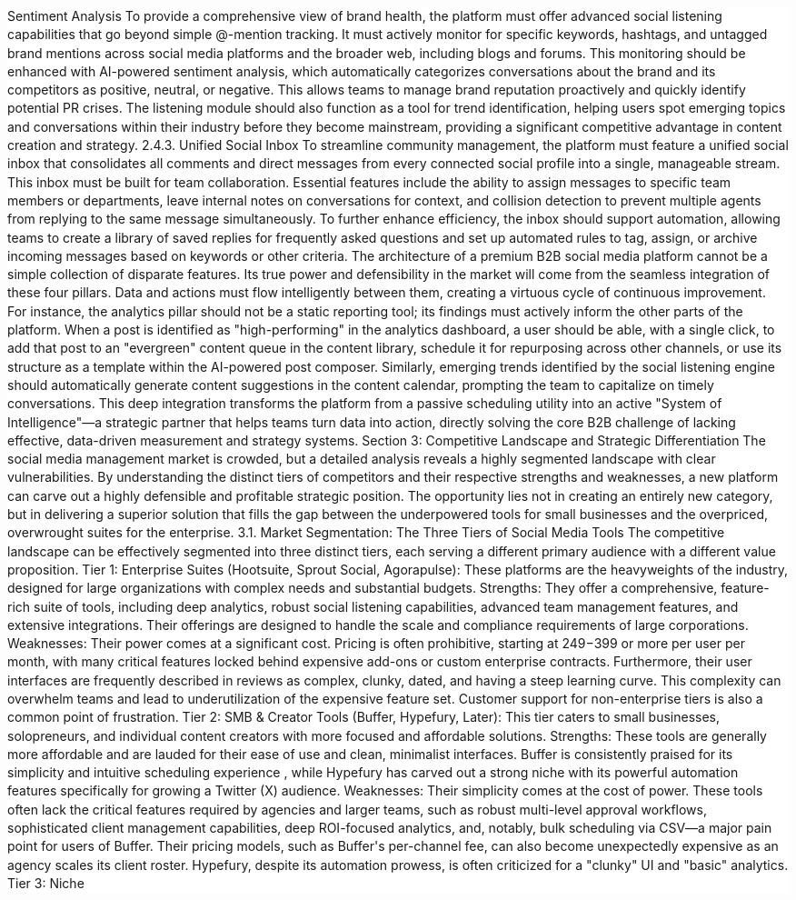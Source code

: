 Sentiment Analysis To provide a comprehensive view of brand health, the platform must offer advanced social listening capabilities that go beyond simple @-mention tracking. It must actively monitor for specific keywords, hashtags, and untagged brand mentions across social media platforms and the broader web, including blogs and forums. This monitoring should be enhanced with AI-powered sentiment analysis, which automatically categorizes conversations about the brand and its competitors as positive, neutral, or negative. This allows teams to manage brand reputation proactively and quickly identify potential PR crises. The listening module should also function as a tool for trend identification, helping users spot emerging topics and conversations within their industry before they become mainstream, providing a significant competitive advantage in content creation and strategy. 2.4.3. Unified Social Inbox To streamline community management, the platform must feature a unified social inbox that consolidates all comments and direct messages from every connected social profile into a single, manageable stream. This inbox must be built for team collaboration. Essential features include the ability to assign messages to specific team members or departments, leave internal notes on conversations for context, and collision detection to prevent multiple agents from replying to the same message simultaneously. To further enhance efficiency, the inbox should support automation, allowing teams to create a library of saved replies for frequently asked questions and set up automated rules to tag, assign, or archive incoming messages based on keywords or other criteria. The architecture of a premium B2B social media platform cannot be a simple collection of disparate features. Its true power and defensibility in the market will come from the seamless integration of these four pillars. Data and actions must flow intelligently between them, creating a virtuous cycle of continuous improvement. For instance, the analytics pillar should not be a static reporting tool; its findings must actively inform the other parts of the platform. When a post is identified as "high-performing" in the analytics dashboard, a user should be able, with a single click, to add that post to an "evergreen" content queue in the content library, schedule it for repurposing across other channels, or use its structure as a template within the AI-powered post composer. Similarly, emerging trends identified by the social listening engine should automatically generate content suggestions in the content calendar, prompting the team to capitalize on timely conversations. This deep integration transforms the platform from a passive scheduling utility into an active "System of Intelligence"—a strategic partner that helps teams turn data into action, directly solving the core B2B challenge of lacking effective, data-driven measurement and strategy systems. Section 3: Competitive Landscape and Strategic Differentiation The social media management market is crowded, but a detailed analysis reveals a highly segmented landscape with clear vulnerabilities. By understanding the distinct tiers of competitors and their respective strengths and weaknesses, a new platform can carve out a highly defensible and profitable strategic position. The opportunity lies not in creating an entirely new category, but in delivering a superior solution that fills the gap between the underpowered tools for small businesses and the overpriced, overwrought suites for the enterprise. 3.1. Market Segmentation: The Three Tiers of Social Media Tools The competitive landscape can be effectively segmented into three distinct tiers, each serving a different primary audience with a different value proposition. Tier 1: Enterprise Suites (Hootsuite, Sprout Social, Agorapulse): These platforms are the heavyweights of the industry, designed for large organizations with complex needs and substantial budgets. Strengths: They offer a comprehensive, feature-rich suite of tools, including deep analytics, robust social listening capabilities, advanced team management features, and extensive integrations. Their offerings are designed to handle the scale and compliance requirements of large corporations. Weaknesses: Their power comes at a significant cost. Pricing is often prohibitive, starting at $249-$399 or more per user per month, with many critical features locked behind expensive add-ons or custom enterprise contracts. Furthermore, their user interfaces are frequently described in reviews as complex, clunky, dated, and having a steep learning curve. This complexity can overwhelm teams and lead to underutilization of the expensive feature set. Customer support for non-enterprise tiers is also a common point of frustration. Tier 2: SMB & Creator Tools (Buffer, Hypefury, Later): This tier caters to small businesses, solopreneurs, and individual content creators with more focused and affordable solutions. Strengths: These tools are generally more affordable and are lauded for their ease of use and clean, minimalist interfaces. Buffer is consistently praised for its simplicity and intuitive scheduling experience , while Hypefury has carved out a strong niche with its powerful automation features specifically for growing a Twitter (X) audience. Weaknesses: Their simplicity comes at the cost of power. These tools often lack the critical features required by agencies and larger teams, such as robust multi-level approval workflows, sophisticated client management capabilities, deep ROI-focused analytics, and, notably, bulk scheduling via CSV—a major pain point for users of Buffer. Their pricing models, such as Buffer's per-channel fee, can also become unexpectedly expensive as an agency scales its client roster. Hypefury, despite its automation prowess, is often criticized for a "clunky" UI and "basic" analytics. Tier 3: Niche